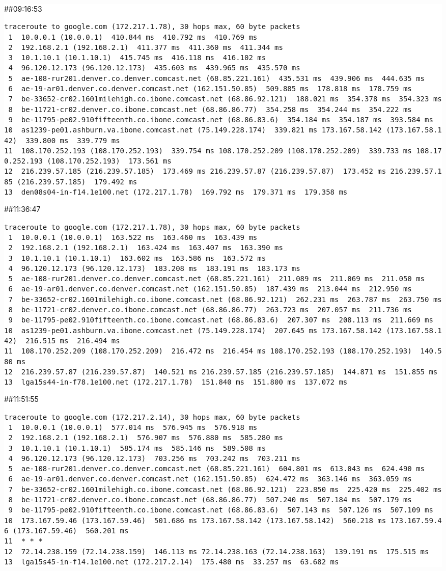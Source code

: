 
##09:16:53

<p><pre><samp>traceroute to google.com (172.217.1.78), 30 hops max, 60 byte packets
 1  10.0.0.1 (10.0.0.1)  410.844 ms  410.792 ms  410.769 ms
 2  192.168.2.1 (192.168.2.1)  411.377 ms  411.360 ms  411.344 ms
 3  10.1.10.1 (10.1.10.1)  415.745 ms  416.118 ms  416.102 ms
 4  96.120.12.173 (96.120.12.173)  435.603 ms  439.965 ms  435.570 ms
 5  ae-108-rur201.denver.co.denver.comcast.net (68.85.221.161)  435.531 ms  439.906 ms  444.635 ms
 6  ae-19-ar01.denver.co.denver.comcast.net (162.151.50.85)  509.885 ms  178.818 ms  178.759 ms
 7  be-33652-cr02.1601milehigh.co.ibone.comcast.net (68.86.92.121)  188.021 ms  354.378 ms  354.323 ms
 8  be-11721-cr02.denver.co.ibone.comcast.net (68.86.86.77)  354.258 ms  354.244 ms  354.222 ms
 9  be-11795-pe02.910fifteenth.co.ibone.comcast.net (68.86.83.6)  354.184 ms  354.187 ms  393.584 ms
10  as1239-pe01.ashburn.va.ibone.comcast.net (75.149.228.174)  339.821 ms 173.167.58.142 (173.167.58.142)  339.800 ms  339.779 ms
11  108.170.252.193 (108.170.252.193)  339.754 ms 108.170.252.209 (108.170.252.209)  339.733 ms 108.170.252.193 (108.170.252.193)  173.561 ms
12  216.239.57.185 (216.239.57.185)  173.469 ms 216.239.57.87 (216.239.57.87)  173.452 ms 216.239.57.185 (216.239.57.185)  179.492 ms
13  den08s04-in-f14.1e100.net (172.217.1.78)  169.792 ms  179.371 ms  179.358 ms</samp></pre></p>

##11:36:47

<p><pre><samp>traceroute to google.com (172.217.1.78), 30 hops max, 60 byte packets
 1  10.0.0.1 (10.0.0.1)  163.522 ms  163.460 ms  163.439 ms
 2  192.168.2.1 (192.168.2.1)  163.424 ms  163.407 ms  163.390 ms
 3  10.1.10.1 (10.1.10.1)  163.602 ms  163.586 ms  163.572 ms
 4  96.120.12.173 (96.120.12.173)  183.208 ms  183.191 ms  183.173 ms
 5  ae-108-rur201.denver.co.denver.comcast.net (68.85.221.161)  211.089 ms  211.069 ms  211.050 ms
 6  ae-19-ar01.denver.co.denver.comcast.net (162.151.50.85)  187.439 ms  213.044 ms  212.950 ms
 7  be-33652-cr02.1601milehigh.co.ibone.comcast.net (68.86.92.121)  262.231 ms  263.787 ms  263.750 ms
 8  be-11721-cr02.denver.co.ibone.comcast.net (68.86.86.77)  263.723 ms  207.057 ms  211.736 ms
 9  be-11795-pe02.910fifteenth.co.ibone.comcast.net (68.86.83.6)  207.307 ms  208.113 ms  211.669 ms
10  as1239-pe01.ashburn.va.ibone.comcast.net (75.149.228.174)  207.645 ms 173.167.58.142 (173.167.58.142)  216.515 ms  216.494 ms
11  108.170.252.209 (108.170.252.209)  216.472 ms  216.454 ms 108.170.252.193 (108.170.252.193)  140.580 ms
12  216.239.57.87 (216.239.57.87)  140.521 ms 216.239.57.185 (216.239.57.185)  144.871 ms  151.855 ms
13  lga15s44-in-f78.1e100.net (172.217.1.78)  151.840 ms  151.800 ms  137.072 ms</samp></pre></p>

##11:51:55

<p><pre><samp>traceroute to google.com (172.217.2.14), 30 hops max, 60 byte packets
 1  10.0.0.1 (10.0.0.1)  577.014 ms  576.945 ms  576.918 ms
 2  192.168.2.1 (192.168.2.1)  576.907 ms  576.880 ms  585.280 ms
 3  10.1.10.1 (10.1.10.1)  585.174 ms  585.146 ms  589.508 ms
 4  96.120.12.173 (96.120.12.173)  703.256 ms  703.242 ms  703.211 ms
 5  ae-108-rur201.denver.co.denver.comcast.net (68.85.221.161)  604.801 ms  613.043 ms  624.490 ms
 6  ae-19-ar01.denver.co.denver.comcast.net (162.151.50.85)  624.472 ms  363.146 ms  363.059 ms
 7  be-33652-cr02.1601milehigh.co.ibone.comcast.net (68.86.92.121)  223.850 ms  225.420 ms  225.402 ms
 8  be-11721-cr02.denver.co.ibone.comcast.net (68.86.86.77)  507.240 ms  507.184 ms  507.179 ms
 9  be-11795-pe02.910fifteenth.co.ibone.comcast.net (68.86.83.6)  507.143 ms  507.126 ms  507.109 ms
10  173.167.59.46 (173.167.59.46)  501.686 ms 173.167.58.142 (173.167.58.142)  560.218 ms 173.167.59.46 (173.167.59.46)  560.201 ms
11  * * *
12  72.14.238.159 (72.14.238.159)  146.113 ms 72.14.238.163 (72.14.238.163)  139.191 ms  175.515 ms
13  lga15s45-in-f14.1e100.net (172.217.2.14)  175.480 ms  33.257 ms  63.682 ms</samp></pre></p>
